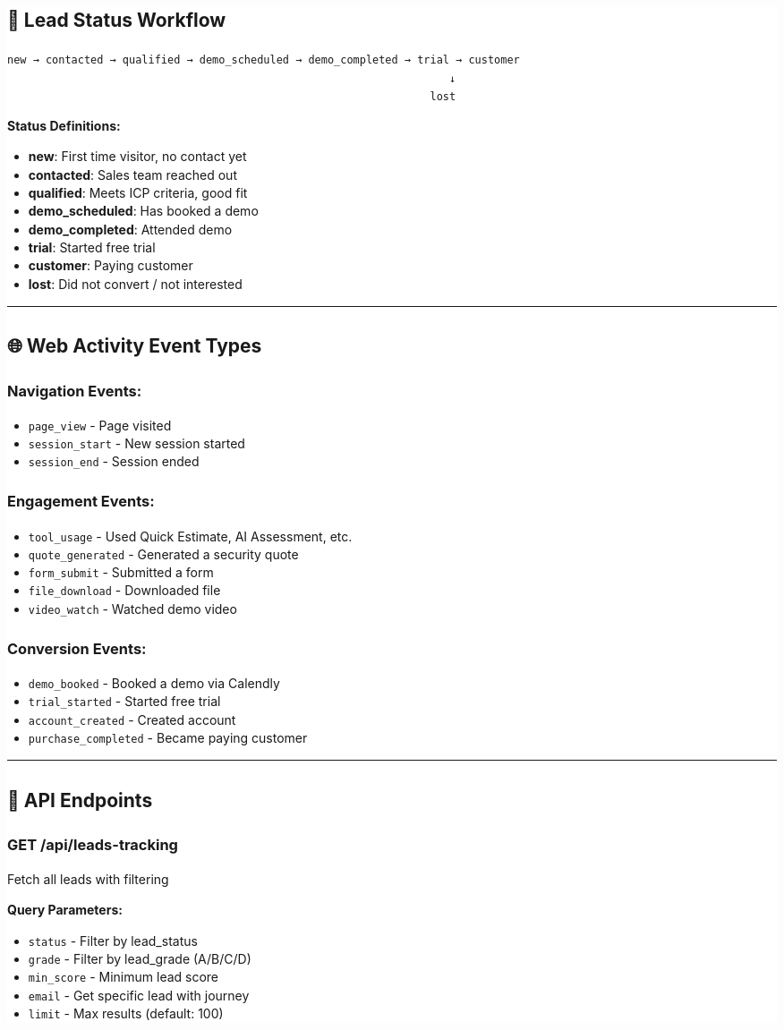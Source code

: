 
## 🎯 Lead Status Workflow

```
new → contacted → qualified → demo_scheduled → demo_completed → trial → customer
                                                                     ↓
                                                                  lost
```

**Status Definitions:**
- **new**: First time visitor, no contact yet
- **contacted**: Sales team reached out
- **qualified**: Meets ICP criteria, good fit
- **demo_scheduled**: Has booked a demo
- **demo_completed**: Attended demo
- **trial**: Started free trial
- **customer**: Paying customer
- **lost**: Did not convert / not interested

---

## 🌐 Web Activity Event Types

### **Navigation Events:**
- `page_view` - Page visited
- `session_start` - New session started
- `session_end` - Session ended

### **Engagement Events:**
- `tool_usage` - Used Quick Estimate, AI Assessment, etc.
- `quote_generated` - Generated a security quote
- `form_submit` - Submitted a form
- `file_download` - Downloaded file
- `video_watch` - Watched demo video

### **Conversion Events:**
- `demo_booked` - Booked a demo via Calendly
- `trial_started` - Started free trial
- `account_created` - Created account
- `purchase_completed` - Became paying customer

---

## 🚀 API Endpoints

### **GET /api/leads-tracking**
Fetch all leads with filtering

**Query Parameters:**
- `status` - Filter by lead_status
- `grade` - Filter by lead_grade (A/B/C/D)
- `min_score` - Minimum lead score
- `email` - Get specific lead with journey
- `limit` - Max results (default: 100)
